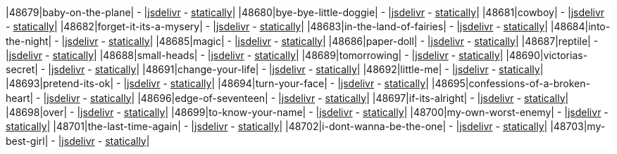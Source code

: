 |48679|baby-on-the-plane| - |[jsdelivr](https://cdn.jsdelivr.net/gh/dbchord/c6-3-6/45001-50000/48501-49000/baby-on-the-plane.png) - [statically](https://cdn.statically.io/gh/dbchord/c6-3-6/i/45001-50000/48501-49000/baby-on-the-plane.png)|
|48680|bye-bye-little-doggie| - |[jsdelivr](https://cdn.jsdelivr.net/gh/dbchord/c6-3-6/45001-50000/48501-49000/bye-bye-little-doggie.png) - [statically](https://cdn.statically.io/gh/dbchord/c6-3-6/i/45001-50000/48501-49000/bye-bye-little-doggie.png)|
|48681|cowboy| - |[jsdelivr](https://cdn.jsdelivr.net/gh/dbchord/c6-3-6/45001-50000/48501-49000/cowboy.png) - [statically](https://cdn.statically.io/gh/dbchord/c6-3-6/i/45001-50000/48501-49000/cowboy.png)|
|48682|forget-it-its-a-mysery| - |[jsdelivr](https://cdn.jsdelivr.net/gh/dbchord/c6-3-6/45001-50000/48501-49000/forget-it-its-a-mysery.png) - [statically](https://cdn.statically.io/gh/dbchord/c6-3-6/i/45001-50000/48501-49000/forget-it-its-a-mysery.png)|
|48683|in-the-land-of-fairies| - |[jsdelivr](https://cdn.jsdelivr.net/gh/dbchord/c6-3-6/45001-50000/48501-49000/in-the-land-of-fairies.png) - [statically](https://cdn.statically.io/gh/dbchord/c6-3-6/i/45001-50000/48501-49000/in-the-land-of-fairies.png)|
|48684|into-the-night| - |[jsdelivr](https://cdn.jsdelivr.net/gh/dbchord/c6-3-6/45001-50000/48501-49000/into-the-night.png) - [statically](https://cdn.statically.io/gh/dbchord/c6-3-6/i/45001-50000/48501-49000/into-the-night.png)|
|48685|magic| - |[jsdelivr](https://cdn.jsdelivr.net/gh/dbchord/c6-3-6/45001-50000/48501-49000/magic.png) - [statically](https://cdn.statically.io/gh/dbchord/c6-3-6/i/45001-50000/48501-49000/magic.png)|
|48686|paper-doll| - |[jsdelivr](https://cdn.jsdelivr.net/gh/dbchord/c6-3-6/45001-50000/48501-49000/paper-doll.png) - [statically](https://cdn.statically.io/gh/dbchord/c6-3-6/i/45001-50000/48501-49000/paper-doll.png)|
|48687|reptile| - |[jsdelivr](https://cdn.jsdelivr.net/gh/dbchord/c6-3-6/45001-50000/48501-49000/reptile.png) - [statically](https://cdn.statically.io/gh/dbchord/c6-3-6/i/45001-50000/48501-49000/reptile.png)|
|48688|small-heads| - |[jsdelivr](https://cdn.jsdelivr.net/gh/dbchord/c6-3-6/45001-50000/48501-49000/small-heads.png) - [statically](https://cdn.statically.io/gh/dbchord/c6-3-6/i/45001-50000/48501-49000/small-heads.png)|
|48689|tomorrowing| - |[jsdelivr](https://cdn.jsdelivr.net/gh/dbchord/c6-3-6/45001-50000/48501-49000/tomorrowing.png) - [statically](https://cdn.statically.io/gh/dbchord/c6-3-6/i/45001-50000/48501-49000/tomorrowing.png)|
|48690|victorias-secret| - |[jsdelivr](https://cdn.jsdelivr.net/gh/dbchord/c6-3-6/45001-50000/48501-49000/victorias-secret.png) - [statically](https://cdn.statically.io/gh/dbchord/c6-3-6/i/45001-50000/48501-49000/victorias-secret.png)|
|48691|change-your-life| - |[jsdelivr](https://cdn.jsdelivr.net/gh/dbchord/c6-3-6/45001-50000/48501-49000/change-your-life.png) - [statically](https://cdn.statically.io/gh/dbchord/c6-3-6/i/45001-50000/48501-49000/change-your-life.png)|
|48692|little-me| - |[jsdelivr](https://cdn.jsdelivr.net/gh/dbchord/c6-3-6/45001-50000/48501-49000/little-me.png) - [statically](https://cdn.statically.io/gh/dbchord/c6-3-6/i/45001-50000/48501-49000/little-me.png)|
|48693|pretend-its-ok| - |[jsdelivr](https://cdn.jsdelivr.net/gh/dbchord/c6-3-6/45001-50000/48501-49000/pretend-its-ok.png) - [statically](https://cdn.statically.io/gh/dbchord/c6-3-6/i/45001-50000/48501-49000/pretend-its-ok.png)|
|48694|turn-your-face| - |[jsdelivr](https://cdn.jsdelivr.net/gh/dbchord/c6-3-6/45001-50000/48501-49000/turn-your-face.png) - [statically](https://cdn.statically.io/gh/dbchord/c6-3-6/i/45001-50000/48501-49000/turn-your-face.png)|
|48695|confessions-of-a-broken-heart| - |[jsdelivr](https://cdn.jsdelivr.net/gh/dbchord/c6-3-6/45001-50000/48501-49000/confessions-of-a-broken-heart.png) - [statically](https://cdn.statically.io/gh/dbchord/c6-3-6/i/45001-50000/48501-49000/confessions-of-a-broken-heart.png)|
|48696|edge-of-seventeen| - |[jsdelivr](https://cdn.jsdelivr.net/gh/dbchord/c6-3-6/45001-50000/48501-49000/edge-of-seventeen.png) - [statically](https://cdn.statically.io/gh/dbchord/c6-3-6/i/45001-50000/48501-49000/edge-of-seventeen.png)|
|48697|if-its-alright| - |[jsdelivr](https://cdn.jsdelivr.net/gh/dbchord/c6-3-6/45001-50000/48501-49000/if-its-alright.png) - [statically](https://cdn.statically.io/gh/dbchord/c6-3-6/i/45001-50000/48501-49000/if-its-alright.png)|
|48698|over| - |[jsdelivr](https://cdn.jsdelivr.net/gh/dbchord/c6-3-6/45001-50000/48501-49000/over.png) - [statically](https://cdn.statically.io/gh/dbchord/c6-3-6/i/45001-50000/48501-49000/over.png)|
|48699|to-know-your-name| - |[jsdelivr](https://cdn.jsdelivr.net/gh/dbchord/c6-3-6/45001-50000/48501-49000/to-know-your-name.png) - [statically](https://cdn.statically.io/gh/dbchord/c6-3-6/i/45001-50000/48501-49000/to-know-your-name.png)|
|48700|my-own-worst-enemy| - |[jsdelivr](https://cdn.jsdelivr.net/gh/dbchord/c6-3-6/45001-50000/48501-49000/my-own-worst-enemy.png) - [statically](https://cdn.statically.io/gh/dbchord/c6-3-6/i/45001-50000/48501-49000/my-own-worst-enemy.png)|
|48701|the-last-time-again| - |[jsdelivr](https://cdn.jsdelivr.net/gh/dbchord/c6-3-6/45001-50000/48501-49000/the-last-time-again.png) - [statically](https://cdn.statically.io/gh/dbchord/c6-3-6/i/45001-50000/48501-49000/the-last-time-again.png)|
|48702|i-dont-wanna-be-the-one| - |[jsdelivr](https://cdn.jsdelivr.net/gh/dbchord/c6-3-6/45001-50000/48501-49000/i-dont-wanna-be-the-one.png) - [statically](https://cdn.statically.io/gh/dbchord/c6-3-6/i/45001-50000/48501-49000/i-dont-wanna-be-the-one.png)|
|48703|my-best-girl| - |[jsdelivr](https://cdn.jsdelivr.net/gh/dbchord/c6-3-6/45001-50000/48501-49000/my-best-girl.png) - [statically](https://cdn.statically.io/gh/dbchord/c6-3-6/i/45001-50000/48501-49000/my-best-girl.png)|